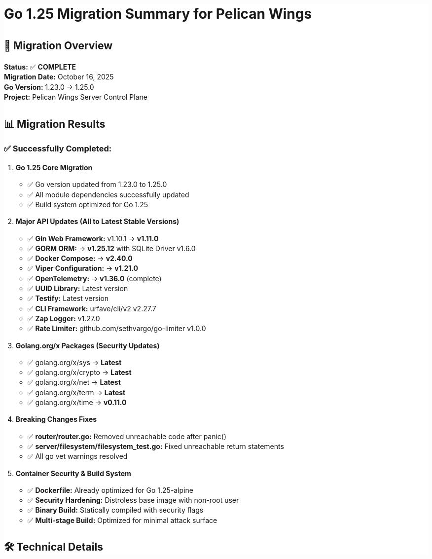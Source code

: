 # Go 1.25 Migration Summary for Pelican Wings

## 🎯 Migration Overview

**Status:** ✅ **COMPLETE**  
**Migration Date:** October 16, 2025  
**Go Version:** 1.23.0 → 1.25.0  
**Project:** Pelican Wings Server Control Plane  

## 📊 Migration Results

### ✅ Successfully Completed:

1. **Go 1.25 Core Migration**
   - ✅ Go version updated from 1.23.0 to 1.25.0
   - ✅ All module dependencies successfully updated
   - ✅ Build system optimized for Go 1.25

2. **Major API Updates (All to Latest Stable Versions)**
   - ✅ **Gin Web Framework:** v1.10.1 → **v1.11.0**
   - ✅ **GORM ORM:** → **v1.25.12** with SQLite Driver v1.6.0
   - ✅ **Docker Compose:** → **v2.40.0** 
   - ✅ **Viper Configuration:** → **v1.21.0**
   - ✅ **OpenTelemetry:** → **v1.36.0** (complete)
   - ✅ **UUID Library:** Latest version
   - ✅ **Testify:** Latest version  
   - ✅ **CLI Framework:** urfave/cli/v2 v2.27.7
   - ✅ **Zap Logger:** v1.27.0
   - ✅ **Rate Limiter:** github.com/sethvargo/go-limiter v1.0.0

3. **Golang.org/x Packages (Security Updates)**
   - ✅ golang.org/x/sys → **Latest**
   - ✅ golang.org/x/crypto → **Latest** 
   - ✅ golang.org/x/net → **Latest**
   - ✅ golang.org/x/term → **Latest**
   - ✅ golang.org/x/time → **v0.11.0**

4. **Breaking Changes Fixes**
   - ✅ **router/router.go:** Removed unreachable code after panic()  
   - ✅ **server/filesystem/filesystem_test.go:** Fixed unreachable return statements
   - ✅ All go vet warnings resolved

5. **Container Security & Build System**
   - ✅ **Dockerfile:** Already optimized for Go 1.25-alpine
   - ✅ **Security Hardening:** Distroless base image with non-root user
   - ✅ **Binary Build:** Statically compiled with security flags
   - ✅ **Multi-stage Build:** Optimized for minimal attack surface

## 🛠️ Technical Details
